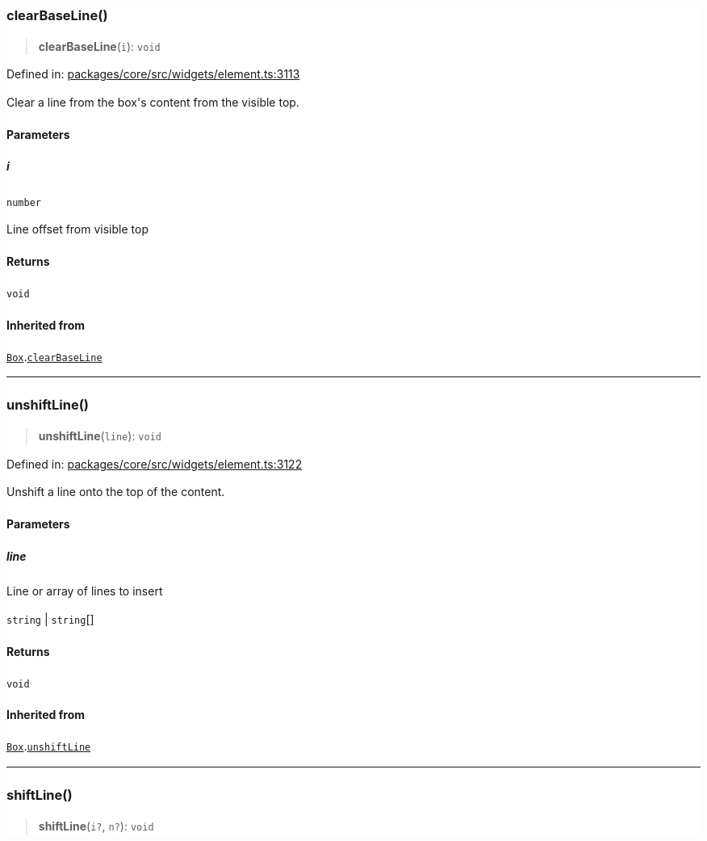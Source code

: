### clearBaseLine()

> **clearBaseLine**(`i`): `void`

Defined in: [packages/core/src/widgets/element.ts:3113](https://github.com/vdeantoni/unblessed/blob/alpha/packages/core/src/widgets/element.ts#L3113)

Clear a line from the box's content from the visible top.

#### Parameters

##### i

`number`

Line offset from visible top

#### Returns

`void`

#### Inherited from

[`Box`](widgets.box.Class.Box.md).[`clearBaseLine`](widgets.box.Class.Box.md#clearbaseline)

---

### unshiftLine()

> **unshiftLine**(`line`): `void`

Defined in: [packages/core/src/widgets/element.ts:3122](https://github.com/vdeantoni/unblessed/blob/alpha/packages/core/src/widgets/element.ts#L3122)

Unshift a line onto the top of the content.

#### Parameters

##### line

Line or array of lines to insert

`string` | `string`[]

#### Returns

`void`

#### Inherited from

[`Box`](widgets.box.Class.Box.md).[`unshiftLine`](widgets.box.Class.Box.md#unshiftline)

---

### shiftLine()

> **shiftLine**(`i?`, `n?`): `void`
